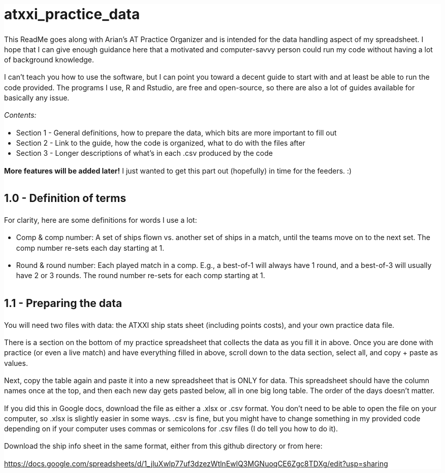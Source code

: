 # atxxi_practice_data

This ReadMe goes along with Arian’s AT Practice Organizer and is intended for the data handling aspect of my spreadsheet. I hope that I can give enough guidance here that a motivated and computer-savvy person could run my code without having a lot of background knowledge. 

I can’t teach you how to use the software, but I can point you toward a decent guide to start with and at least be able to run the code provided. The programs I use, R and Rstudio, are free and open-source, so there are also a lot of guides available for basically any issue. 


_Contents:_

* Section 1 - General definitions, how to prepare the data, which bits are more important to fill out
* Section 2 - Link to the guide, how the code is organized, what to do with the files after
* Section 3 - Longer descriptions of what’s in each .csv produced by the code

**More features will be added later!** I just wanted to get this part out (hopefully) in time for the feeders. :)


## 1.0 - Definition of terms

For clarity, here are some definitions for words I use a lot:

- Comp & comp number: A set of ships flown vs. another set of ships in a match, until the teams move on to the next set. The comp number re-sets each day starting at 1.

- Round & round number: Each played match in a comp. E.g., a best-of-1 will always have 1 round, and a best-of-3 will usually have 2 or 3 rounds. The round number re-sets for each comp starting at 1.


## 1.1 - Preparing the data

You will need two files with data: the ATXXI ship stats sheet (including points costs), and your own practice data file.

There is a section on the bottom of my practice spreadsheet that collects the data as you fill it in above. Once you are done with practice (or even a live match) and have everything filled in above, scroll down to the data section, select all, and copy + paste as values.

Next, copy the table again and paste it into a new spreadsheet that is ONLY for data. This spreadsheet should have the column names once at the top, and then each new day gets pasted below, all in one big long table. The order of the days doesn’t matter.

If you did this in Google docs, download the file as either a .xlsx or .csv format. You don’t need to be able to open the file on your computer, so .xlsx is slightly easier in some ways. .csv is fine, but you might have to change something in my provided code depending on if your computer uses commas or semicolons for .csv files (I do tell you how to do it).

Download the ship info sheet in the same format, either from this github directory or from here:

https://docs.google.com/spreadsheets/d/1_jluXwlp77uf3dzezWtlnEwlQ3MGNuoqCE6Zgc8TDXg/edit?usp=sharing 
